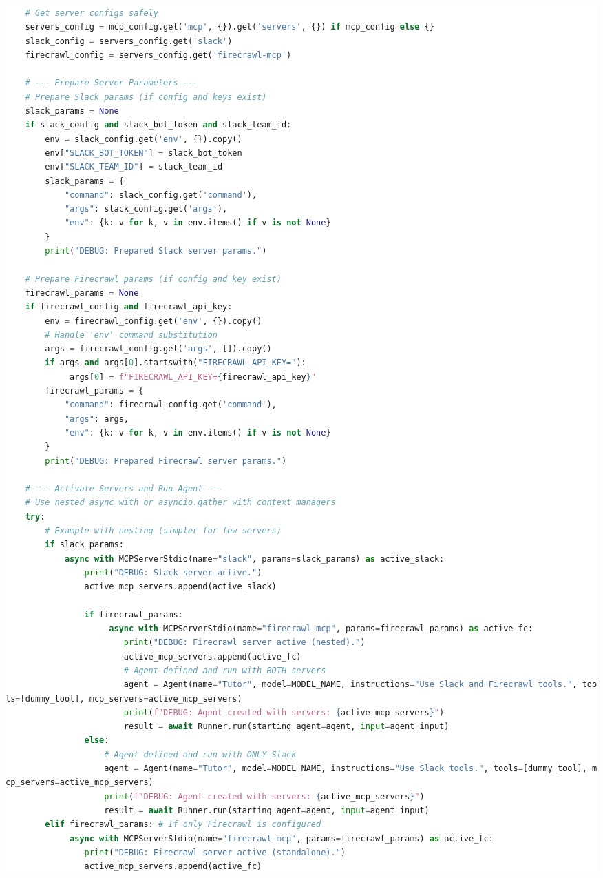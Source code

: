 ```python
    # Get server configs safely
    servers_config = mcp_config.get('mcp', {}).get('servers', {}) if mcp_config else {}
    slack_config = servers_config.get('slack')
    firecrawl_config = servers_config.get('firecrawl-mcp')

    # --- Prepare Server Parameters ---
    # Prepare Slack params (if config and keys exist)
    slack_params = None
    if slack_config and slack_bot_token and slack_team_id:
        env = slack_config.get('env', {}).copy()
        env["SLACK_BOT_TOKEN"] = slack_bot_token
        env["SLACK_TEAM_ID"] = slack_team_id
        slack_params = {
            "command": slack_config.get('command'),
            "args": slack_config.get('args'),
            "env": {k: v for k, v in env.items() if v is not None}
        }
        print("DEBUG: Prepared Slack server params.")

    # Prepare Firecrawl params (if config and key exist)
    firecrawl_params = None
    if firecrawl_config and firecrawl_api_key:
        env = firecrawl_config.get('env', {}).copy()
        # Handle 'env' command substitution
        args = firecrawl_config.get('args', []).copy()
        if args and args[0].startswith("FIRECRAWL_API_KEY="):
             args[0] = f"FIRECRAWL_API_KEY={firecrawl_api_key}"
        firecrawl_params = {
            "command": firecrawl_config.get('command'),
            "args": args,
            "env": {k: v for k, v in env.items() if v is not None}
        }
        print("DEBUG: Prepared Firecrawl server params.")

    # --- Activate Servers and Run Agent ---
    # Use nested async with or asyncio.gather with context managers
    try:
        # Example with nesting (simpler for few servers)
        if slack_params:
            async with MCPServerStdio(name="slack", params=slack_params) as active_slack:
                print("DEBUG: Slack server active.")
                active_mcp_servers.append(active_slack)
                
                if firecrawl_params:
                     async with MCPServerStdio(name="firecrawl-mcp", params=firecrawl_params) as active_fc:
                        print("DEBUG: Firecrawl server active (nested).")
                        active_mcp_servers.append(active_fc)
                        # Agent defined and run with BOTH servers
                        agent = Agent(name="Tutor", model=MODEL_NAME, instructions="Use Slack and Firecrawl tools.", tools=[dummy_tool], mcp_servers=active_mcp_servers)
                        print(f"DEBUG: Agent created with servers: {active_mcp_servers}")
                        result = await Runner.run(starting_agent=agent, input=agent_input) 
                else:
                    # Agent defined and run with ONLY Slack
                    agent = Agent(name="Tutor", model=MODEL_NAME, instructions="Use Slack tools.", tools=[dummy_tool], mcp_servers=active_mcp_servers)
                    print(f"DEBUG: Agent created with servers: {active_mcp_servers}")
                    result = await Runner.run(starting_agent=agent, input=agent_input)
        elif firecrawl_params: # If only Firecrawl is configured
             async with MCPServerStdio(name="firecrawl-mcp", params=firecrawl_params) as active_fc:
                print("DEBUG: Firecrawl server active (standalone).")
                active_mcp_servers.append(active_fc)
```

[^1]: https://github.com/lastmile-ai/openai-agents-mcp
[^2]: https://apidog.com/blog/mcp-servers-openai-agents/
[^3]: https://www.prompthub.us/blog/openais-agents-sdk-and-anthropics-model-context-protocol-mcp
[^4]: https://www.youtube.com/watch?v=kQPvwSV0YzI
[^5]: https://openai.github.io/openai-agents-python/
[^6]: https://dev.to/seratch/openai-agents-sdk-multiple-mcp-servers-8d2
[^7]: https://wandb.ai/byyoung3/Generative-AI/reports/Getting-Started-with-MCP-using-OpenAI-Agents---VmlldzoxMjAwNzU5NA
[^8]: https://openai.github.io/openai-agents-python/mcp/
[^9]: https://www.youtube.com/watch?v=e7qvd2bOITc
[^10]: https://news.ycombinator.com/item?id=43485566
[^11]: https://openai.com/index/new-tools-for-building-agents/
[^12]: https://www.youtube.com/watch?v=35nxORG1mtg
[^13]: https://www.youtube.com/watch?v=e7qvd2bOITc
[^14]: https://blog.venturemagazine.net/building-a-multi-agent-homework-system-with-openais-agents-sdk-d6bac962026a